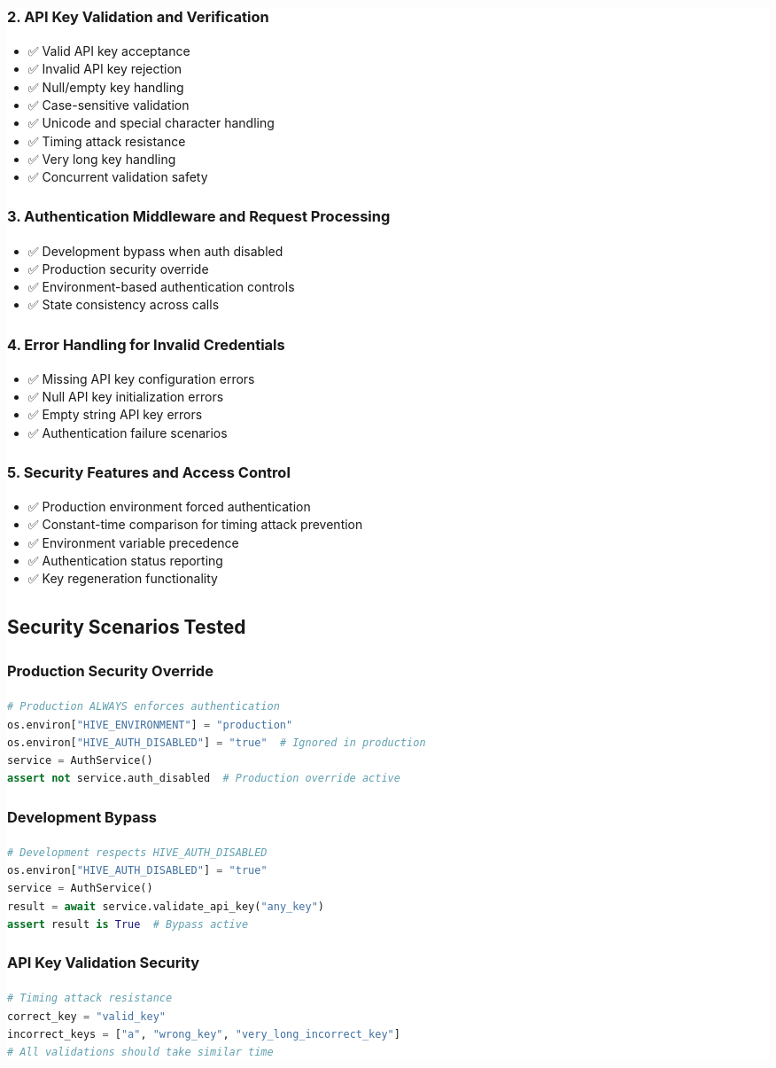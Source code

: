 ### 2. API Key Validation and Verification
- ✅ Valid API key acceptance
- ✅ Invalid API key rejection
- ✅ Null/empty key handling
- ✅ Case-sensitive validation
- ✅ Unicode and special character handling
- ✅ Timing attack resistance
- ✅ Very long key handling
- ✅ Concurrent validation safety

### 3. Authentication Middleware and Request Processing
- ✅ Development bypass when auth disabled
- ✅ Production security override
- ✅ Environment-based authentication controls
- ✅ State consistency across calls

### 4. Error Handling for Invalid Credentials
- ✅ Missing API key configuration errors
- ✅ Null API key initialization errors
- ✅ Empty string API key errors
- ✅ Authentication failure scenarios

### 5. Security Features and Access Control
- ✅ Production environment forced authentication
- ✅ Constant-time comparison for timing attack prevention
- ✅ Environment variable precedence
- ✅ Authentication status reporting
- ✅ Key regeneration functionality

## Security Scenarios Tested

### Production Security Override
```python
# Production ALWAYS enforces authentication
os.environ["HIVE_ENVIRONMENT"] = "production"
os.environ["HIVE_AUTH_DISABLED"] = "true"  # Ignored in production
service = AuthService()
assert not service.auth_disabled  # Production override active
```

### Development Bypass
```python
# Development respects HIVE_AUTH_DISABLED
os.environ["HIVE_AUTH_DISABLED"] = "true"
service = AuthService()
result = await service.validate_api_key("any_key")
assert result is True  # Bypass active
```

### API Key Validation Security
```python
# Timing attack resistance
correct_key = "valid_key"
incorrect_keys = ["a", "wrong_key", "very_long_incorrect_key"]
# All validations should take similar time
```
